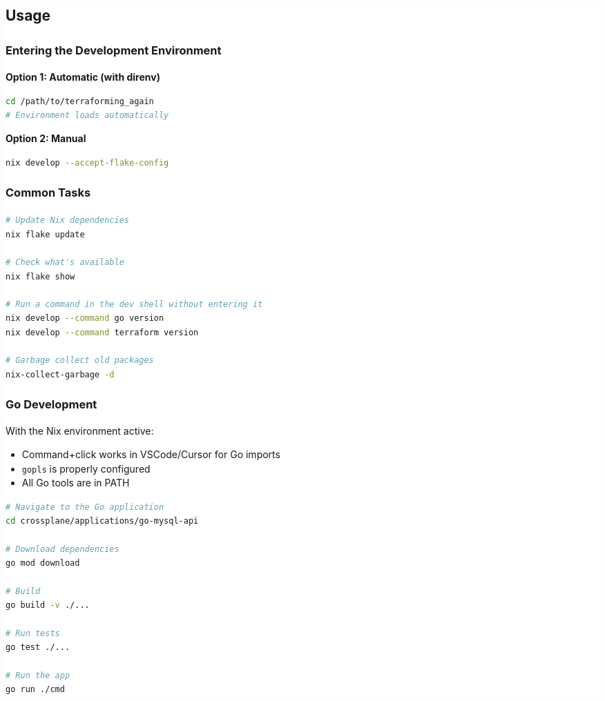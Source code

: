 ## Usage

### Entering the Development Environment

**Option 1: Automatic (with direnv)**
```bash
cd /path/to/terraforming_again
# Environment loads automatically
```

**Option 2: Manual**
```bash
nix develop --accept-flake-config
```

### Common Tasks

```bash
# Update Nix dependencies
nix flake update

# Check what's available
nix flake show

# Run a command in the dev shell without entering it
nix develop --command go version
nix develop --command terraform version

# Garbage collect old packages
nix-collect-garbage -d
```

### Go Development

With the Nix environment active:
- Command+click works in VSCode/Cursor for Go imports
- `gopls` is properly configured
- All Go tools are in PATH

```bash
# Navigate to the Go application
cd crossplane/applications/go-mysql-api

# Download dependencies
go mod download

# Build
go build -v ./...

# Run tests
go test ./...

# Run the app
go run ./cmd
```
